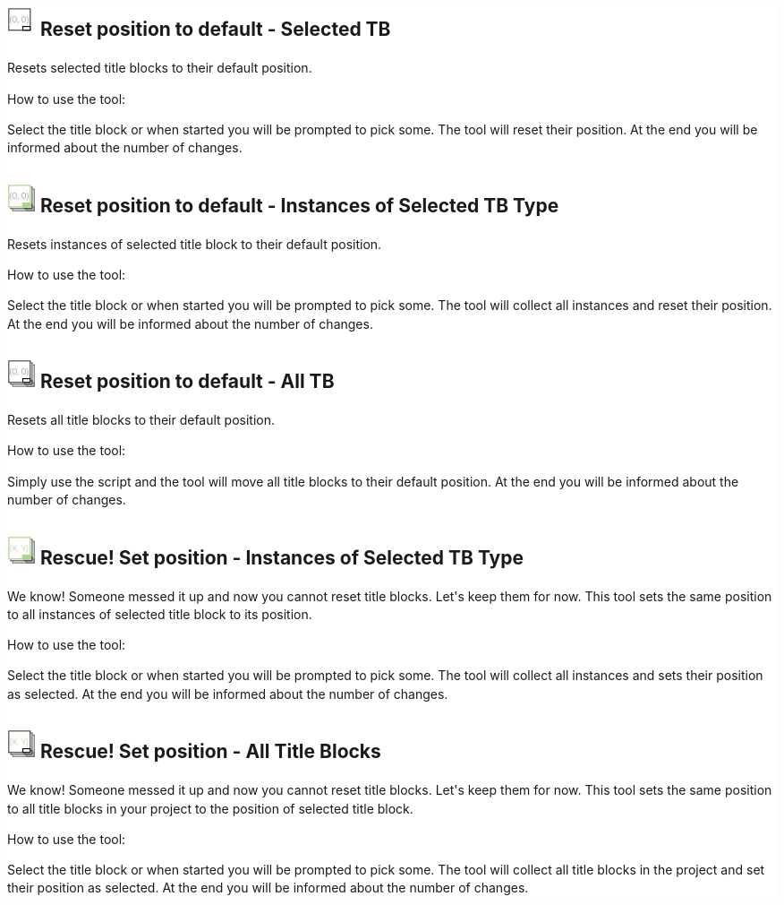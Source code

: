  
## <a id="reset-position-to-default-selected-tb"></a> ![Reset position to default - Selected TB](/images/Tools/Drafter/Icons/TitleBlock_ResetOne.png) Reset position to default - Selected TB

Resets selected title blocks to their default position.

How to use the tool:

Select the title block or when started you will be prompted to pick some. The tool will reset their position. At the end you will be informed about the number of changes.

## <a id="reset-position-to-default-instances-of-selected-tb-type"></a> ![Reset position to default - Instances of Selected TB Type](/images/Tools/Drafter/Icons/TitleBlock_ResetType.png) Reset position to default - Instances of Selected TB Type

Resets instances of selected title block to their default position. 

How to use the tool:

Select the title block or when started you will be prompted to pick some. The tool will collect all instances and reset their position. At the end you will be informed about the number of changes.

## <a id="reset-position-to-default-all-tb"></a> ![Reset position to default - All TB](/images/Tools/Drafter/Icons/TitleBlock_ResetAll.png) Reset position to default - All TB

Resets all title blocks to their default position. 

How to use the tool:

Simply use the script and the tool will move all title blocks to their default position. At the end you will be informed about the number of changes. 

## <a id="rescue!-set-position-instances-of-selected-tb-type"></a> ![Rescue! Set position - Instances of Selected TB Type](/images/Tools/Drafter/Icons/TitleBlock_SetType.png) Rescue! Set position - Instances of Selected TB Type

We know! Someone messed it up and now you cannot reset title blocks. Let's keep them for now. This tool sets the same position to all instances of selected title block to its position.

How to use the tool:

Select the title block or when started you will be prompted to pick some. The tool will collect all instances and sets their position as selected. At the end you will be informed about the number of changes.

## <a id="rescue!-set-position-all-title-blocks"></a> ![Rescue! Set position - All Title Blocks](/images/Tools/Drafter/Icons/TitleBlock_SetAll.png) Rescue! Set position - All Title Blocks

We know! Someone messed it up and now you cannot reset title blocks. Let's keep them for now. This tool sets the same position to all title blocks in your project to the position of selected title block.

How to use the tool:

Select the title block or when started you will be prompted to pick some. The tool will collect all title blocks in the project and set their position as selected. At the end you will be informed about the number of changes.
